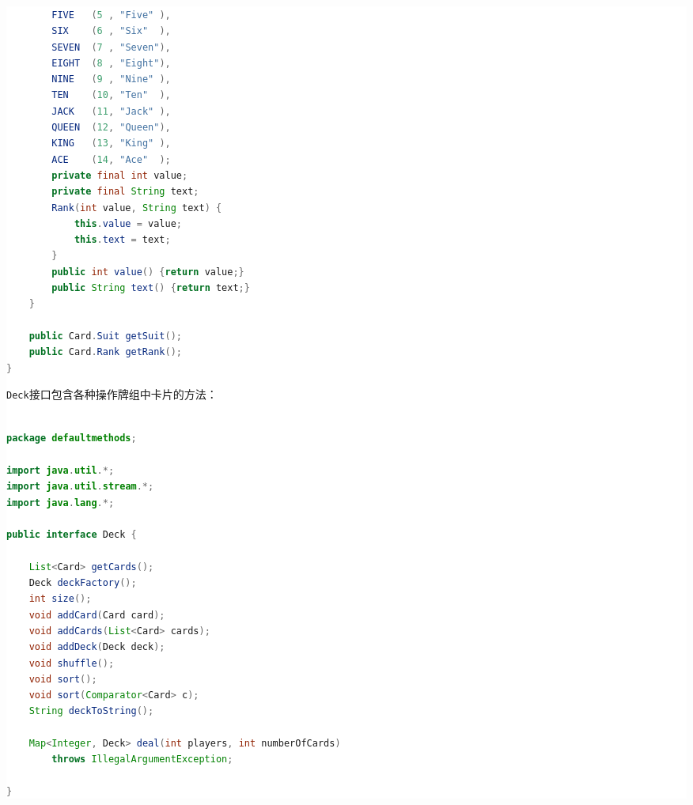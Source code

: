 ```java
        FIVE   (5 , "Five" ), 
        SIX    (6 , "Six"  ), 
        SEVEN  (7 , "Seven"),
        EIGHT  (8 , "Eight"), 
        NINE   (9 , "Nine" ), 
        TEN    (10, "Ten"  ), 
        JACK   (11, "Jack" ),
        QUEEN  (12, "Queen"), 
        KING   (13, "King" ),
        ACE    (14, "Ace"  );
        private final int value;
        private final String text;
        Rank(int value, String text) {
            this.value = value;
            this.text = text;
        }
        public int value() {return value;}
        public String text() {return text;}
    }

    public Card.Suit getSuit();
    public Card.Rank getRank();
}

```

`Deck`接口包含各种操作牌组中卡片的方法：

```java

package defaultmethods; 

import java.util.*;
import java.util.stream.*;
import java.lang.*;

public interface Deck {

    List<Card> getCards();
    Deck deckFactory();
    int size();
    void addCard(Card card);
    void addCards(List<Card> cards);
    void addDeck(Deck deck);
    void shuffle();
    void sort();
    void sort(Comparator<Card> c);
    String deckToString();

    Map<Integer, Deck> deal(int players, int numberOfCards)
        throws IllegalArgumentException;

}

```
